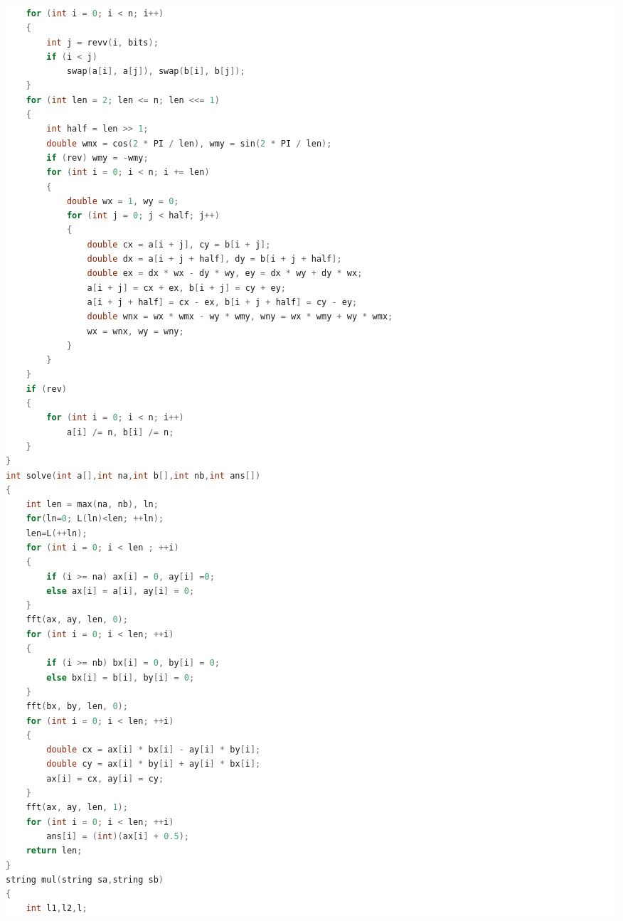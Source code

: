 ```c++
    for (int i = 0; i < n; i++)  
    {  
        int j = revv(i, bits);  
        if (i < j)  
            swap(a[i], a[j]), swap(b[i], b[j]);  
    }  
    for (int len = 2; len <= n; len <<= 1)  
    {  
        int half = len >> 1;  
        double wmx = cos(2 * PI / len), wmy = sin(2 * PI / len);  
        if (rev) wmy = -wmy;  
        for (int i = 0; i < n; i += len)  
        {  
            double wx = 1, wy = 0;  
            for (int j = 0; j < half; j++)  
            {  
                double cx = a[i + j], cy = b[i + j];  
                double dx = a[i + j + half], dy = b[i + j + half];  
                double ex = dx * wx - dy * wy, ey = dx * wy + dy * wx;  
                a[i + j] = cx + ex, b[i + j] = cy + ey;  
                a[i + j + half] = cx - ex, b[i + j + half] = cy - ey;  
                double wnx = wx * wmx - wy * wmy, wny = wx * wmy + wy * wmx;  
                wx = wnx, wy = wny;  
            }  
        }  
    }  
    if (rev)  
    {  
        for (int i = 0; i < n; i++)  
            a[i] /= n, b[i] /= n;  
    }  
}  
int solve(int a[],int na,int b[],int nb,int ans[])  
{  
    int len = max(na, nb), ln;  
    for(ln=0; L(ln)<len; ++ln);  
    len=L(++ln);  
    for (int i = 0; i < len ; ++i)  
    {  
        if (i >= na) ax[i] = 0, ay[i] =0;  
        else ax[i] = a[i], ay[i] = 0;  
    }  
    fft(ax, ay, len, 0);  
    for (int i = 0; i < len; ++i)  
    {  
        if (i >= nb) bx[i] = 0, by[i] = 0;  
        else bx[i] = b[i], by[i] = 0;  
    }  
    fft(bx, by, len, 0);  
    for (int i = 0; i < len; ++i)  
    {  
        double cx = ax[i] * bx[i] - ay[i] * by[i];  
        double cy = ax[i] * by[i] + ay[i] * bx[i];  
        ax[i] = cx, ay[i] = cy;  
    }  
    fft(ax, ay, len, 1);  
    for (int i = 0; i < len; ++i)  
        ans[i] = (int)(ax[i] + 0.5);  
    return len;  
}  
string mul(string sa,string sb)  
{  
    int l1,l2,l;  
```